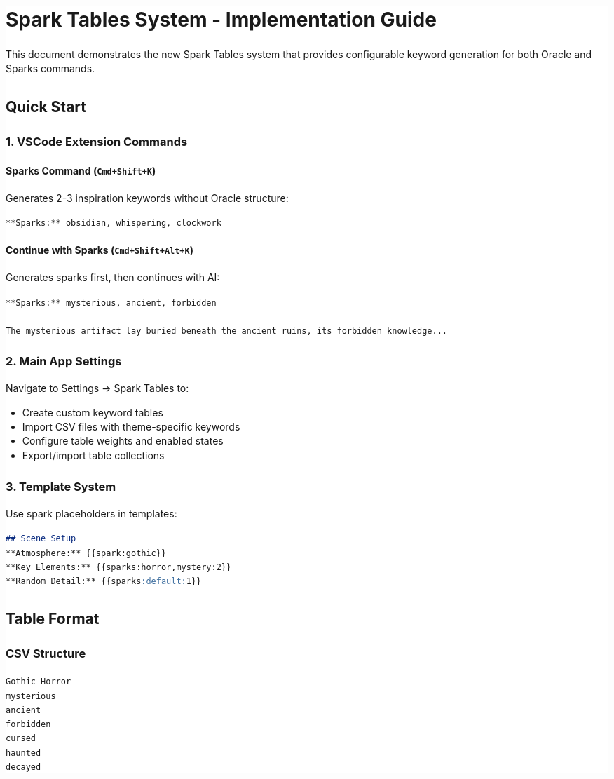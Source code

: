 # Spark Tables System - Implementation Guide

This document demonstrates the new Spark Tables system that provides configurable keyword generation for both Oracle and Sparks commands.

## Quick Start

### 1. VSCode Extension Commands

#### Sparks Command (`Cmd+Shift+K`)
Generates 2-3 inspiration keywords without Oracle structure:
```
**Sparks:** obsidian, whispering, clockwork
```

#### Continue with Sparks (`Cmd+Shift+Alt+K`)  
Generates sparks first, then continues with AI:
```
**Sparks:** mysterious, ancient, forbidden

The mysterious artifact lay buried beneath the ancient ruins, its forbidden knowledge...
```

### 2. Main App Settings

Navigate to Settings → Spark Tables to:
- Create custom keyword tables
- Import CSV files with theme-specific keywords  
- Configure table weights and enabled states
- Export/import table collections

### 3. Template System

Use spark placeholders in templates:
```markdown
## Scene Setup
**Atmosphere:** {{spark:gothic}}
**Key Elements:** {{sparks:horror,mystery:2}}
**Random Detail:** {{sparks:default:1}}
```

## Table Format

### CSV Structure
```csv
Gothic Horror
mysterious
ancient  
forbidden
cursed
haunted
decayed
```
